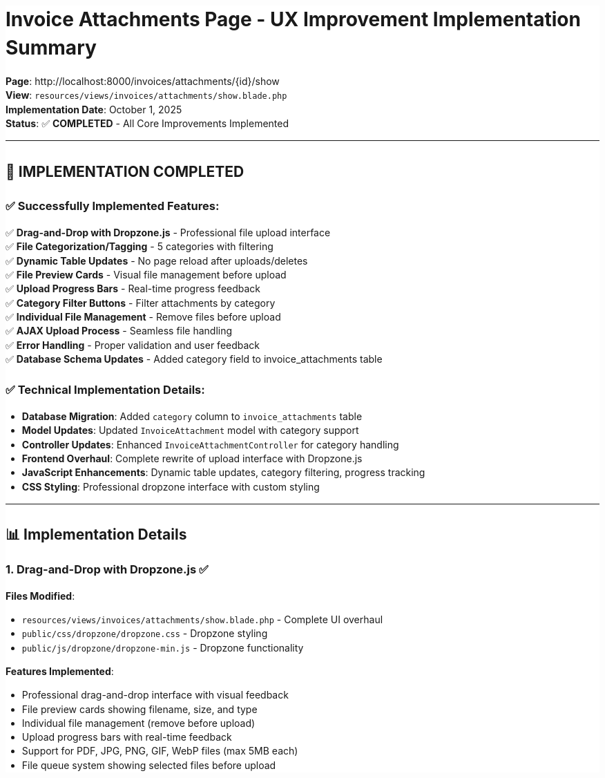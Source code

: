 # Invoice Attachments Page - UX Improvement Implementation Summary

**Page**: http://localhost:8000/invoices/attachments/{id}/show  
**View**: `resources/views/invoices/attachments/show.blade.php`  
**Implementation Date**: October 1, 2025  
**Status**: ✅ **COMPLETED** - All Core Improvements Implemented

---

## 🎉 **IMPLEMENTATION COMPLETED**

### **✅ Successfully Implemented Features**:

✅ **Drag-and-Drop with Dropzone.js** - Professional file upload interface  
✅ **File Categorization/Tagging** - 5 categories with filtering  
✅ **Dynamic Table Updates** - No page reload after uploads/deletes  
✅ **File Preview Cards** - Visual file management before upload  
✅ **Upload Progress Bars** - Real-time progress feedback  
✅ **Category Filter Buttons** - Filter attachments by category  
✅ **Individual File Management** - Remove files before upload  
✅ **AJAX Upload Process** - Seamless file handling  
✅ **Error Handling** - Proper validation and user feedback  
✅ **Database Schema Updates** - Added category field to invoice_attachments table

### **✅ Technical Implementation Details**:

-   **Database Migration**: Added `category` column to `invoice_attachments` table
-   **Model Updates**: Updated `InvoiceAttachment` model with category support
-   **Controller Updates**: Enhanced `InvoiceAttachmentController` for category handling
-   **Frontend Overhaul**: Complete rewrite of upload interface with Dropzone.js
-   **JavaScript Enhancements**: Dynamic table updates, category filtering, progress tracking
-   **CSS Styling**: Professional dropzone interface with custom styling

---

## 📊 **Implementation Details**

### **1. Drag-and-Drop with Dropzone.js** ✅

**Files Modified**:

-   `resources/views/invoices/attachments/show.blade.php` - Complete UI overhaul
-   `public/css/dropzone/dropzone.css` - Dropzone styling
-   `public/js/dropzone/dropzone-min.js` - Dropzone functionality

**Features Implemented**:

-   Professional drag-and-drop interface with visual feedback
-   File preview cards showing filename, size, and type
-   Individual file management (remove before upload)
-   Upload progress bars with real-time feedback
-   Support for PDF, JPG, PNG, GIF, WebP files (max 5MB each)
-   File queue system showing selected files before upload
